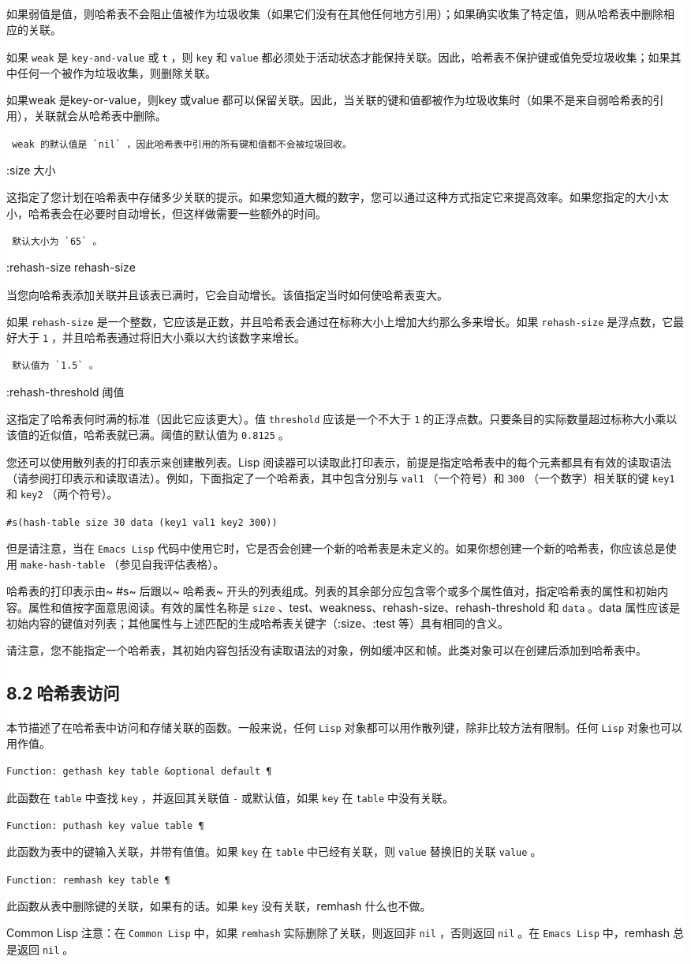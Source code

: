 如果弱值是值，则哈希表不会阻止值被作为垃圾收集（如果它们没有在其他任何地方引用）；如果确实收集了特定值，则从哈希表中删除相应的关联。

如果 `weak` 是 `key-and-value` 或 `t` ，则 `key` 和 `value` 都必须处于活动状态才能保持关联。因此，哈希表不保护键或值免受垃圾收集；如果其中任何一个被作为垃圾收集，则删除关联。

如果weak 是key-or-value，则key 或value 都可以保留关联。因此，当关联的键和值都被作为垃圾收集时（如果不是来自弱哈希表的引用），关联就会从哈希表中删除。

     weak 的默认值是 `nil` ，因此哈希表中引用的所有键和值都不会被垃圾回收。
:size 大小

这指定了您计划在哈希表中存储多少关联的提示。如果您知道大概的数字，您可以通过这种方式指定它来提高效率。如果您指定的大小太小，哈希表会在必要时自动增长，但这样做需要一些额外的时间。

     默认大小为 `65` 。
:rehash-size rehash-size

当您向哈希表添加关联并且该表已满时，它会自动增长。该值指定当时如何使哈希表变大。

如果 `rehash-size` 是一个整数，它应该是正数，并且哈希表会通过在标称大小上增加大约那么多来增长。如果 `rehash-size` 是浮点数，它最好大于 `1` ，并且哈希表通过将旧大小乘以大约该数字来增长。

     默认值为 `1.5` 。
:rehash-threshold 阈值

这指定了哈希表何时满的标准（因此它应该更大）。值 `threshold` 应该是一个不大于 `1` 的正浮点数。只要条目的实际数量超过标称大小乘以该值的近似值，哈希表就已满。阈值的默认值为 `0.8125` 。

您还可以使用散列表的打印表示来创建散列表。Lisp 阅读器可以读取此打印表示，前提是指定哈希表中的每个元素都具有有效的读取语法（请参阅打印表示和读取语法）。例如，下面指定了一个哈希表，其中包含分别与 `val1` （一个符号）和 `300` （一个数字）相关联的键 `key1` 和 `key2` （两个符号）。

    #s(hash-table size 30 data (key1 val1 key2 300))

但是请注意，当在 `Emacs Lisp` 代码中使用它时，它是否会创建一个新的哈希表是未定义的。如果你想创建一个新的哈希表，你应该总是使用 `make-hash-table` （参见自我评估表格）。

哈希表的打印表示由~ #s~ 后跟以~ 哈希表~ 开头的列表组成。列表的其余部分应包含零个或多个属性值对，指定哈希表的属性和初始内容。属性和值按字面意思阅读。有效的属性名称是 `size` 、test、weakness、rehash-size、rehash-threshold 和 `data` 。data 属性应该是初始内容的键值对列表；其他属性与上述匹配的生成哈希表关键字（:size、:test 等）具有相同的含义。

请注意，您不能指定一个哈希表，其初始内容包括没有读取语法的对象，例如缓冲区和帧。此类对象可以在创建后添加到哈希表中。


<a id="org5b61f92"></a>

## 8.2 哈希表访问

本节描述了在哈希表中访问和存储关联的函数。一般来说，任何 `Lisp` 对象都可以用作散列键，除非比较方法有限制。任何 `Lisp` 对象也可以用作值。

    Function: gethash key table &optional default ¶

此函数在 `table` 中查找 `key` ，并返回其关联值 `-` 或默认值，如果 `key` 在 `table` 中没有关联。

    Function: puthash key value table ¶

此函数为表中的键输入关联，并带有值值。如果 `key` 在 `table` 中已经有关联，则 `value` 替换旧的关联 `value` 。

    Function: remhash key table ¶

此函数从表中删除键的关联，如果有的话。如果 `key` 没有关联，remhash 什么也不做。

Common Lisp 注意：在 `Common Lisp` 中，如果 `remhash` 实际删除了关联，则返回非 `nil` ，否则返回 `nil` 。在 `Emacs Lisp` 中，remhash 总是返回 `nil` 。

